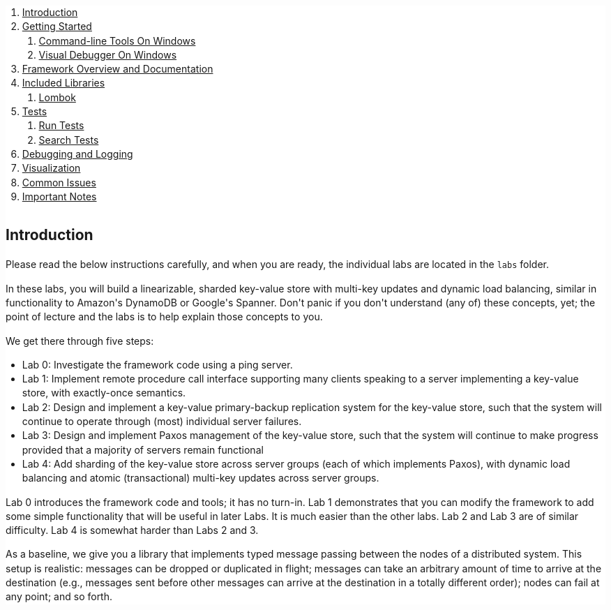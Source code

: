 1. [Introduction](#introduction)
2. [Getting Started](#getting-started)
    1. [Command-line Tools On Windows](#command-line-tools-on-windows)
    2. [Visual Debugger On Windows](#visual-debugger-on-windows)
3. [Framework Overview and Documentation](#framework-overview-and-documentation)
4. [Included Libraries](#included-libraries)
    1. [Lombok](#lombok)
5. [Tests](#tests)
    1. [Run Tests](#run-tests)
    2. [Search Tests](#search-tests)
6. [Debugging and Logging](#debugging-and-logging)
7. [Visualization](#visualization)
8. [Common Issues](#common-issues)
9. [Important Notes](#important-notes)


## Introduction
Please read the below instructions carefully, and when you are ready, the
individual labs are located in the `labs` folder.

In these labs, you will build a linearizable, sharded key-value store with
multi-key updates and dynamic load balancing, similar in functionality to
Amazon's DynamoDB or Google's Spanner. Don't panic if you don't understand (any
of) these concepts, yet; the point of lecture and the labs is to help explain
those concepts to you.

We get there through five steps:
- Lab 0: Investigate the framework code using a ping server.
- Lab 1: Implement remote procedure call interface supporting many clients
  speaking to a server implementing a key-value store, with exactly-once
  semantics.
- Lab 2: Design and implement a key-value primary-backup replication system for
  the key-value store, such that the system will continue to operate through
  (most) individual server failures.
- Lab 3: Design and implement Paxos management of the key-value store, such that
  the system will continue to make progress provided that a majority of servers
  remain functional
- Lab 4: Add sharding of the key-value store across server groups (each of which
  implements Paxos), with dynamic load balancing and atomic (transactional)
  multi-key updates across server groups.

Lab 0 introduces the framework code and tools; it has no turn-in. Lab 1
demonstrates that you can modify the framework to add some simple functionality
that will be useful in later Labs. It is much easier than the other labs. Lab 2
and Lab 3 are of similar difficulty. Lab 4 is somewhat harder than Labs 2 and 3.

As a baseline, we give you a library that implements typed message passing
between the nodes of a distributed system. This setup is realistic: messages can
be dropped or duplicated in flight; messages can take an arbitrary amount of
time to arrive at the destination (e.g., messages sent before other messages can
arrive at the destination in a totally different order); nodes can fail at any
point; and so forth.
